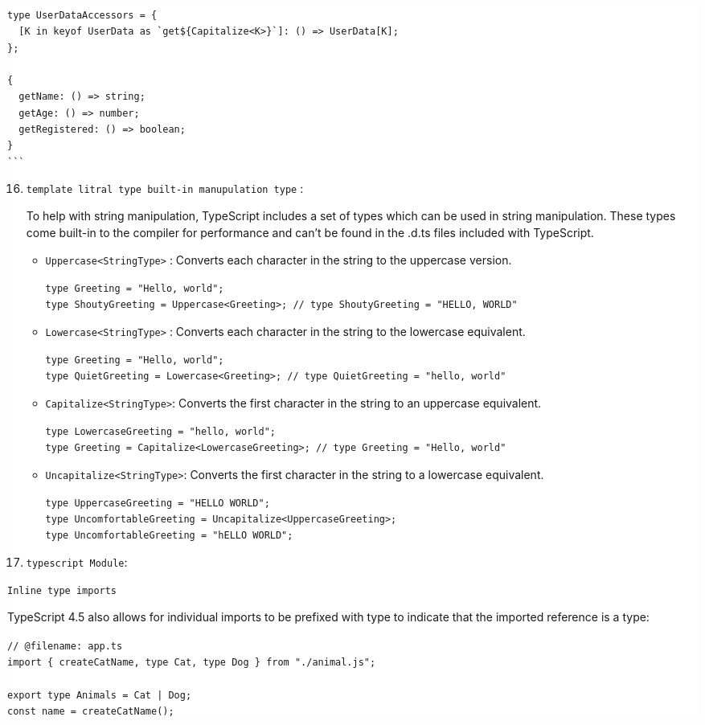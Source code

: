     type UserDataAccessors = {
      [K in keyof UserData as `get${Capitalize<K>}`]: () => UserData[K];
    };

    {
      getName: () => string;
      getAge: () => number;
      getRegistered: () => boolean;
    }
    ```

16. `template litral type built-in manupulation type` :

    To help with string manipulation, TypeScript includes a set of types which can be used in string manipulation. These types come built-in to the compiler for performance and can’t be found in the .d.ts files included with TypeScript.

    - `Uppercase<StringType>` : Converts each character in the string to the uppercase version.

      ```tsx
      type Greeting = "Hello, world";
      type ShoutyGreeting = Uppercase<Greeting>; // type ShoutyGreeting = "HELLO, WORLD"
      ```

    - `Lowercase<StringType>` : Converts each character in the string to the lowercase equivalent.

      ```tsx
      type Greeting = "Hello, world";
      type QuietGreeting = Lowercase<Greeting>; // type QuietGreeting = "hello, world"
      ```

    - `Capitalize<StringType>`: Converts the first character in the string to an uppercase equivalent.

      ```tsx
      type LowercaseGreeting = "hello, world";
      type Greeting = Capitalize<LowercaseGreeting>; // type Greeting = "Hello, world"
      ```

    - `Uncapitalize<StringType>`: Converts the first character in the string to a lowercase equivalent.

      ```tsx
      type UppercaseGreeting = "HELLO WORLD";
      type UncomfortableGreeting = Uncapitalize<UppercaseGreeting>;
      type UncomfortableGreeting = "hELLO WORLD";
      ```

17. `typescript Module`:

`Inline type imports`

TypeScript 4.5 also allows for individual imports to be prefixed with type to indicate that the imported reference is a type:

```tsx
// @filename: app.ts
import { createCatName, type Cat, type Dog } from "./animal.js";

export type Animals = Cat | Dog;
const name = createCatName();
```
